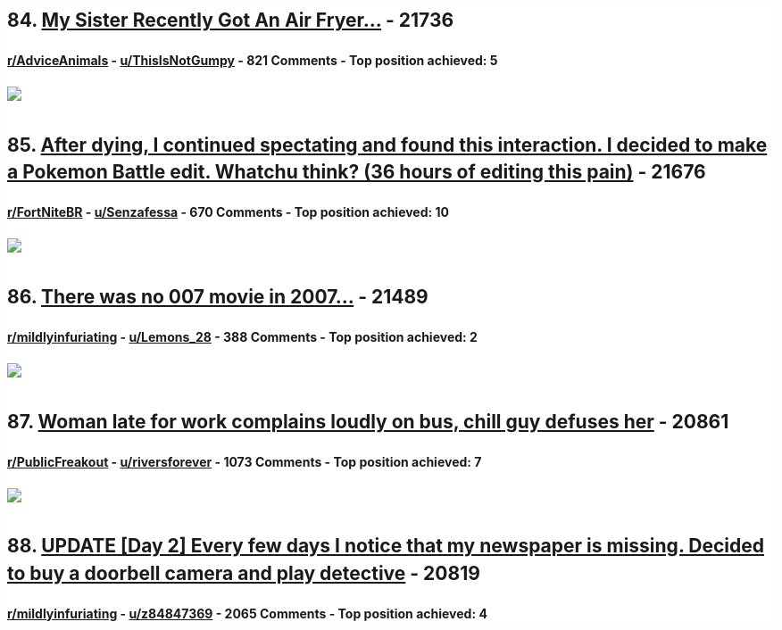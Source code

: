 ## 84. [My Sister Recently Got An Air Fryer...](http://reddit.com/r/AdviceAnimals/comments/99nqo2/my_sister_recently_got_an_air_fryer/) - 21736
#### [r/AdviceAnimals](http://reddit.com/r/AdviceAnimals) - [u/ThisIsNotGumpy](http://reddit.com/u/ThisIsNotGumpy) - 821 Comments - Top position achieved: 5

<a href="https://i.redd.it/a64gv1qtpuh11.jpg"><img src="https://b.thumbs.redditmedia.com/tmesytUryLyOV4xdztoKfb5ojbOmxokq8GwqPkqa31A.jpg"></img></a>

## 85. [After dying, I continued spectating and found this interaction. I decided to make a Pokemon Battle edit. Whatchu think? (36 hours of editing this pain)](http://reddit.com/r/FortNiteBR/comments/99oio0/after_dying_i_continued_spectating_and_found_this/) - 21676
#### [r/FortNiteBR](http://reddit.com/r/FortNiteBR) - [u/Senzafessa](http://reddit.com/u/Senzafessa) - 670 Comments - Top position achieved: 10

<a href="https://v.redd.it/3z5b8cyk5vh11"><img src="https://a.thumbs.redditmedia.com/urtCrZYITsc1MN7A7RwBHmR0soOO4P0qZLCYARBl864.jpg"></img></a>

## 86. [There was no 007 movie in 2007...](http://reddit.com/r/mildlyinfuriating/comments/99pk5z/there_was_no_007_movie_in_2007/) - 21489
#### [r/mildlyinfuriating](http://reddit.com/r/mildlyinfuriating) - [u/Lemons_28](http://reddit.com/u/Lemons_28) - 388 Comments - Top position achieved: 2

<a href="https://i.redd.it/x0u9gcg4svh11.png"><img src="https://a.thumbs.redditmedia.com/tD92AvBKFd0x85fk3RYpwfaTUQmBtXTmi9Fhg1vgxg0.jpg"></img></a>

## 87. [Woman late for work complains loudly on bus, chill guy defuses her](http://reddit.com/r/PublicFreakout/comments/99pqdj/woman_late_for_work_complains_loudly_on_bus_chill/) - 20861
#### [r/PublicFreakout](http://reddit.com/r/PublicFreakout) - [u/riversforever](http://reddit.com/u/riversforever) - 1073 Comments - Top position achieved: 7

<a href="https://v.redd.it/qrhhnc09vvh11"><img src="https://b.thumbs.redditmedia.com/0Bp6DAMd8GMe2DHMPsWmwSL0UYjtKQe1lb9sy4eqEPM.jpg"></img></a>

## 88. [UPDATE [Day 2] Every few days I notice that my newspaper is missing. Decided to buy a doorbell camera and play detective](http://reddit.com/r/mildlyinfuriating/comments/99nq40/update_day_2_every_few_days_i_notice_that_my/) - 20819
#### [r/mildlyinfuriating](http://reddit.com/r/mildlyinfuriating) - [u/z84847369](http://reddit.com/u/z84847369) - 2065 Comments - Top position achieved: 4
